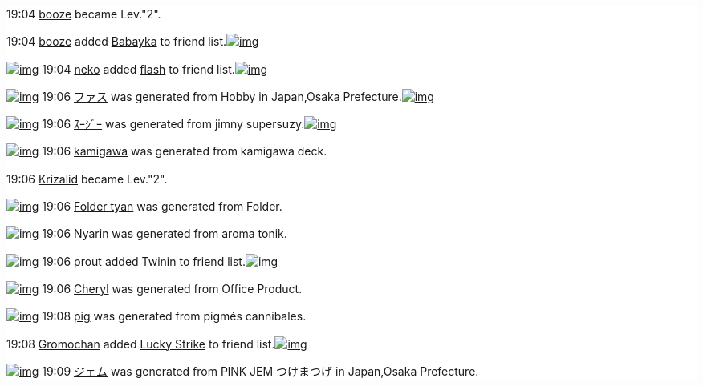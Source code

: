 19:04 [booze](http://www.barcodekanojo.com/user/406883/booze) became Lev."2".

19:04 [booze](http://www.barcodekanojo.com/user/406883/booze) added [Babayka](http://www.barcodekanojo.com/kanojo/2521722/Babayka) to friend list.[![img](http://img7.imageshack.us/img7/3540/52mh.png)](http://www.barcodekanojo.com/kanojo/2521722/Babayka)

[![img](http://kacdn05.appspot.com/5388181964849152/a535.jpg)](http://www.barcodekanojo.com/user/407705/neko) 19:04 [neko](http://www.barcodekanojo.com/user/407705/neko) added [flash](http://www.barcodekanojo.com/kanojo/2489122/flash) to friend list.[![img](http://kacdn04.appspot.com/5752863611420672/f79a.png)](http://www.barcodekanojo.com/kanojo/2489122/flash)

[![img](http://kacdn02.appspot.com/6452908920930304/56a0.png)](http://www.barcodekanojo.com/kanojo/2566073/%E3%83%95%E3%82%A1%E3%82%B9) 19:06 [ファス](http://www.barcodekanojo.com/kanojo/2566073/%E3%83%95%E3%82%A1%E3%82%B9) was generated from Hobby in Japan,Osaka Prefecture.[![img](http://kacdn02.appspot.com/5458550709026816/18dd.jpg)](http://www.barcodekanojo.com/product_images/barcode/5033460/1382004306/Hobby.jpg)

[![img](http://kacdn03.appspot.com/6255412097581056/81e7.png)](http://www.barcodekanojo.com/kanojo/2566074/%EF%BD%BD%EF%BD%B0%EF%BD%BC%EF%BE%9E%EF%BD%B0) 19:06 [ｽｰｼﾞｰ](http://www.barcodekanojo.com/kanojo/2566074/%EF%BD%BD%EF%BD%B0%EF%BD%BC%EF%BE%9E%EF%BD%B0) was generated from jimny supersuzy.[![img](http://kacdn02.appspot.com/5063017238626304/5572.jpg)](http://www.barcodekanojo.com/product_images/barcode/5033461/1382004321/jimny%20supersuzy.jpg)

[![img](http://kacdn01.appspot.com/4932896909426688/64d5.png)](http://www.barcodekanojo.com/kanojo/2566075/kamigawa) 19:06 [kamigawa](http://www.barcodekanojo.com/kanojo/2566075/kamigawa) was generated from kamigawa deck.

19:06 [Krizalid](http://www.barcodekanojo.com/user/401040/Krizalid) became Lev."2".

[![img](http://kacdn02.appspot.com/4741203929071616/3817.png)](http://www.barcodekanojo.com/kanojo/2566076/Folder%20tyan) 19:06 [Folder tyan](http://www.barcodekanojo.com/kanojo/2566076/Folder%20tyan) was generated from Folder.

[![img](http://kacdn02.appspot.com/6186139912241152/b67a.png)](http://www.barcodekanojo.com/kanojo/2566077/Nyarin) 19:06 [Nyarin](http://www.barcodekanojo.com/kanojo/2566077/Nyarin) was generated from aroma tonik.

[![img](http://kacdn01.appspot.com/4720566476996608/7439.jpg)](http://www.barcodekanojo.com/user/409973/prout) 19:06 [prout](http://www.barcodekanojo.com/user/409973/prout) added [Twinin](http://www.barcodekanojo.com/kanojo/408713/Twinin) to friend list.[![img](http://kacdn01.appspot.com/5054505418752000/d1da.png)](http://www.barcodekanojo.com/kanojo/408713/Twinin)

[![img](http://kacdn01.appspot.com/5989566775296000/2074.png)](http://www.barcodekanojo.com/kanojo/2566078/Cheryl) 19:06 [Cheryl](http://www.barcodekanojo.com/kanojo/2566078/Cheryl) was generated from Office Product.

[![img](http://kacdn01.appspot.com/4761966606286848/aaab.png)](http://www.barcodekanojo.com/kanojo/2566079/pig) 19:08 [pig](http://www.barcodekanojo.com/kanojo/2566079/pig) was generated from pigmés cannibales.

19:08 [Gromochan](http://www.barcodekanojo.com/user/410495/Gromochan) added [Lucky Strike](http://www.barcodekanojo.com/kanojo/2534709/Lucky%20Strike) to friend list.[![img](http://kacdn04.appspot.com/4702486409510912/fd56.png)](http://www.barcodekanojo.com/kanojo/2534709/Lucky%20Strike)

[![img](http://kacdn05.appspot.com/4585451235049472/e1c4.png)](http://www.barcodekanojo.com/kanojo/2566080/%E3%82%B8%E3%82%A7%E3%83%A0) 19:09 [ジェム](http://www.barcodekanojo.com/kanojo/2566080/%E3%82%B8%E3%82%A7%E3%83%A0) was generated from PlNK  JEM つけまつげ in Japan,Osaka Prefecture.
